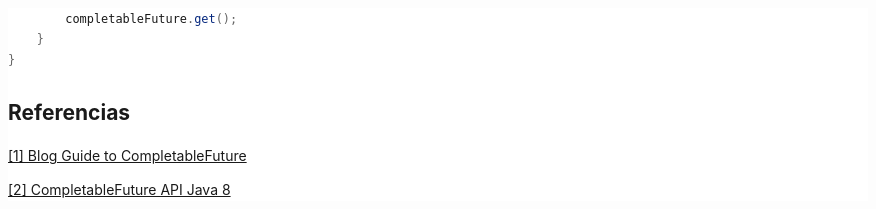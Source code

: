 ```java
        completableFuture.get();
    }
}
```

## Referencias

[Guide to CompletableFuture]: https://www.baeldung.com/java-completablefuture
[[1] Blog Guide to CompletableFuture][Guide to CompletableFuture]

[API Java 8 CompletableFuture]: https://docs.oracle.com/javase/8/docs/api/java/util/concurrent/CompletableFuture.html
[[2] CompletableFuture API Java 8][API Java 8 CompletableFuture]
